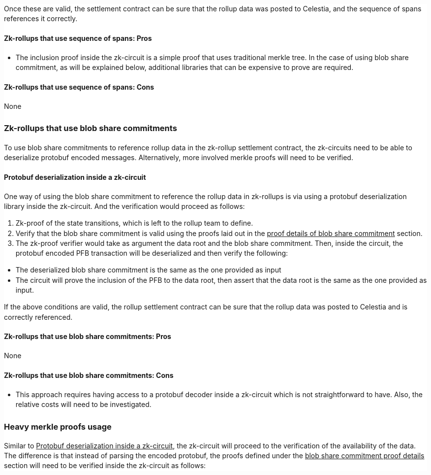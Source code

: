 Once these are valid, the settlement contract can be sure that the rollup data
was posted to Celestia, and the sequence of spans references it correctly.

#### Zk-rollups that use sequence of spans: Pros

- The inclusion proof inside the zk-circuit is a simple proof that uses
  traditional merkle tree.
  In the case of using blob share commitment, as will be explained below, additional
  libraries that can be expensive to prove are required.

#### Zk-rollups that use sequence of spans: Cons

None

### Zk-rollups that use blob share commitments

To use blob share commitments to reference rollup data in the zk-rollup settlement
contract, the zk-circuits need to be able to deserialize protobuf encoded messages.
Alternatively, more involved merkle proofs will need to be verified.

#### Protobuf deserialization inside a zk-circuit

One way of using the blob share commitment to reference the rollup data in zk-rollups
is via using a protobuf deserialization library inside the zk-circuit.
And the verification would proceed as follows:

1. Zk-proof of the state transitions, which is left to the rollup team to define.
2. Verify that the blob share commitment is valid using the proofs laid out in the
   [proof details of blob share commitment](#blob-share-commitment-proof-details) section.
3. The zk-proof verifier would take as argument the data root and the blob share commitment.
   Then, inside the circuit, the protobuf encoded PFB transaction will be
   deserialized and then verify the following:

- The deserialized blob share commitment is the same as the one provided as input
- The circuit will prove the inclusion of the PFB to the data root, then assert
  that the data root is the same as the one provided as input.

If the above conditions are valid, the rollup settlement contract can be sure
that the rollup data was posted to Celestia and is correctly referenced.

#### Zk-rollups that use blob share commitments: Pros

None

#### Zk-rollups that use blob share commitments: Cons

- This approach requires having access to a protobuf decoder inside a zk-circuit
  which is not straightforward to have.
  Also, the relative costs will need to be investigated.

### Heavy merkle proofs usage

Similar to [Protobuf deserialization inside a zk-circuit](#protobuf-deserialization-inside-a-zk-circuit),
the zk-circuit will proceed to the verification of the availability of the data.
The difference is that instead of parsing the encoded protobuf, the proofs
defined under the [blob share commitment proof details](#blob-share-commitment-proof-details)
section will need to be verified inside the zk-circuit as follows:
